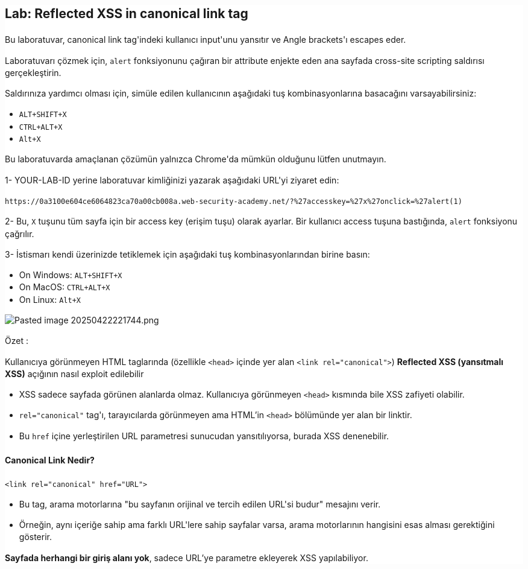 
## Lab: Reflected XSS in canonical link tag

Bu laboratuvar, canonical link tag'indeki kullanıcı input'unu yansıtır ve Angle brackets'ı escapes eder.

Laboratuvarı çözmek için, `alert` fonksiyonunu çağıran bir attribute enjekte eden ana sayfada cross-site scripting saldırısı gerçekleştirin.

Saldırınıza yardımcı olması için, simüle edilen kullanıcının aşağıdaki tuş kombinasyonlarına basacağını varsayabilirsiniz:

- `ALT+SHIFT+X`
- `CTRL+ALT+X`
- `Alt+X`

Bu laboratuvarda amaçlanan çözümün yalnızca Chrome'da mümkün olduğunu lütfen unutmayın.

1- YOUR-LAB-ID yerine laboratuvar kimliğinizi yazarak aşağıdaki URL'yi ziyaret edin:

```
https://0a3100e604ce6064823ca70a00cb008a.web-security-academy.net/?%27accesskey=%27x%27onclick=%27alert(1)
```

2- Bu, `X` tuşunu tüm sayfa için bir access key (erişim tuşu) olarak ayarlar. Bir kullanıcı access tuşuna bastığında, `alert` fonksiyonu çağrılır.

3- İstismarı kendi üzerinizde tetiklemek için aşağıdaki tuş kombinasyonlarından birine basın:

- On Windows: `ALT+SHIFT+X`
- On MacOS: `CTRL+ALT+X`
- On Linux: `Alt+X`

![Pasted image 20250422221744.png](/img/user/resimler/Pasted%20image%2020250422221744.png)

Özet : 

Kullanıcıya görünmeyen HTML taglarında (özellikle `<head>` içinde yer alan `<link rel="canonical">`) **Reflected XSS (yansıtmalı XSS)** açığının nasıl exploit edilebilir

* XSS sadece sayfada görünen alanlarda olmaz. Kullanıcıya görünmeyen `<head>` kısmında bile XSS zafiyeti olabilir.

* `rel="canonical"` tag'ı, tarayıcılarda görünmeyen ama HTML’in `<head>` bölümünde yer alan bir linktir.

* Bu `href` içine yerleştirilen URL parametresi sunucudan yansıtılıyorsa, burada XSS denenebilir.

#### Canonical Link Nedir?

`<link rel="canonical" href="URL">`  

* Bu tag, arama motorlarına "bu sayfanın orijinal ve tercih edilen URL'si budur" mesajını verir.  

* Örneğin, aynı içeriğe sahip ama farklı URL'lere sahip sayfalar varsa, arama motorlarının hangisini esas alması gerektiğini gösterir.


**Sayfada herhangi bir giriş alanı yok**, sadece URL’ye parametre ekleyerek XSS yapılabiliyor.
